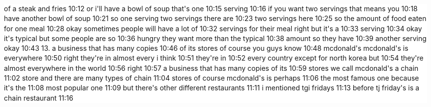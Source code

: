 of a steak and fries
10:12
or i'll have a bowl of soup that's one
10:15
serving
10:16
if you want two servings that means you
10:18
have another bowl of soup
10:21
so one serving two servings there are
10:23
two servings here
10:25
so the amount of food eaten for one meal
10:28
okay sometimes people will have a lot of
10:32
servings for their meal right but it's a
10:33
serving
10:34
okay it's typical but some people are so
10:36
hungry they want more than the typical
10:38
amount so they have
10:39
another serving okay
10:43
13. a business that has many copies
10:46
of its stores of course you guys know
10:48
mcdonald's mcdonald's is everywhere
10:50
right they're in almost every i think
10:51
they're in
10:52
every country except for north korea but
10:54
they're almost everywhere in the world
10:56
right
10:57
a business that has many copies of its
10:59
stores we call mcdonald's a chain
11:02
store and there are many types of chain
11:04
stores of course mcdonald's is perhaps
11:06
the most famous one because it's the
11:08
most popular one
11:09
but there's other different restaurants
11:11
i mentioned tgi fridays
11:13
before tj friday's is a chain restaurant
11:16